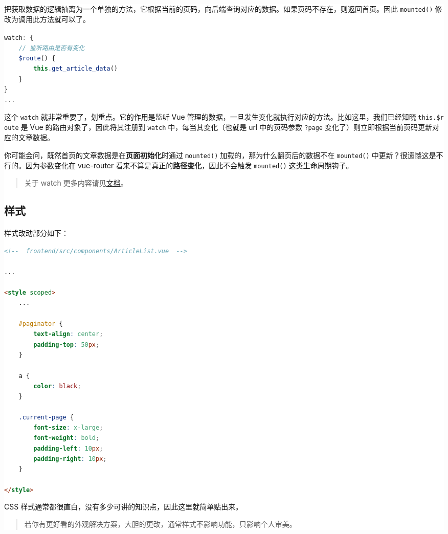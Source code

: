 把获取数据的逻辑抽离为一个单独的方法，它根据当前的页码，向后端查询对应的数据。如果页码不存在，则返回首页。因此 `mounted()` 修改为调用此方法就可以了。

```javascript
watch: {
    // 监听路由是否有变化
    $route() {
        this.get_article_data()
    }
}
...
```

这个 `watch` 就非常重要了，划重点。它的作用是监听 Vue 管理的数据，一旦发生变化就执行对应的方法。比如这里，我们已经知晓 `this.$route` 是 Vue 的路由对象了，因此将其注册到 `watch` 中，每当其变化（也就是 url 中的页码参数 `?page` 变化了）则立即根据当前页码更新对应的文章数据。

你可能会问，既然首页的文章数据是在**页面初始化**时通过 `mounted()` 加载的，那为什么翻页后的数据不在 `mounted()`  中更新？很遗憾这是不行的。因为参数变化在 vue-router 看来不算是真正的**路径变化**，因此不会触发 `mounted()` 这类生命周期钩子。

> 关于 watch 更多内容请见[文档](https://v3.vuejs.org/guide/computed.html#watchers)。

## 样式

样式改动部分如下：

```html
<!--  frontend/src/components/ArticleList.vue  -->

...

<style scoped>
    ...

    #paginator {
        text-align: center;
        padding-top: 50px;
    }

    a {
        color: black;
    }

    .current-page {
        font-size: x-large;
        font-weight: bold;
        padding-left: 10px;
        padding-right: 10px;
    }

</style>
```

CSS 样式通常都很直白，没有多少可讲的知识点，因此这里就简单贴出来。

> 若你有更好看的外观解决方案，大胆的更改，通常样式不影响功能，只影响个人审美。
